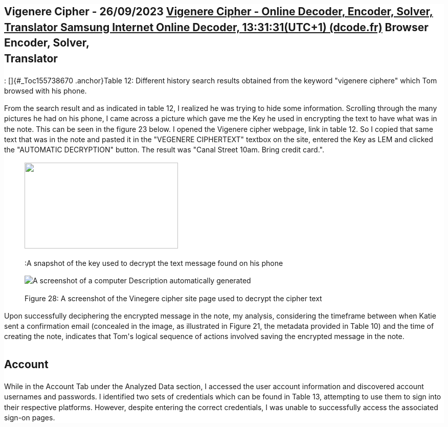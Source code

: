   Vigenere Cipher - 26/09/2023        [Vigenere Cipher - Online Decoder, Encoder, Solver, Translator                                                   Samsung Internet
  Online Decoder,   13:31:31(UTC+1)   (dcode.fr)](https://www.dcode.fr/vigenere-cipher?__r=1.28a3df80cd21fc762b7b963b81621051)                         Browser
  Encoder, Solver,                                                                                                                                     
  Translator                                                                                                                                           
  ----------------------------------------------------------------------------------------------------------------------------------------------------------------------

  : []{#_Toc155738670 .anchor}Table 12: Different history search results
  obtained from the keyword \"vigenere ciphere\" which Tom browsed with
  his phone.

From the search result and as indicated in table 12, I realized he was
trying to hide some information. Scrolling through the many pictures he
had on his phone, I came across a picture which gave me the Key he used
in encrypting the text to have what was in the note. This can be seen in
the figure 23 below. I opened the Vigenere cipher webpage, link in table
12. So I copied that same text that was in the note and pasted it in the
"VEGENERE CIPHERTEXT" textbox on the site, entered the Key as LEM and
clicked the "AUTOMATIC DECRYPTION" button. The result was "Canal Street
10am. Bring credit card.".

<figure>
<img src="media/image49.jpg" style="width:3.125in;height:1.75in" />
<figcaption><p>:A snapshot of the key used to decrypt the text message
found on his phone</p></figcaption>
</figure>

<figure>
<img src="media/image50.png" style="width:6.5in;height:3.65208in"
alt="A screenshot of a computer Description automatically generated" />
<figcaption><p><span id="_Toc155738624" class="anchor"></span>Figure 28:
A screenshot of the Vinegere cipher site page used to decrypt the cipher
text</p></figcaption>
</figure>

Upon successfully deciphering the encrypted message in the note, my
analysis, considering the timeframe between when Katie sent a
confirmation email (concealed in the image, as illustrated in Figure 21,
the metadata provided in Table 10) and the time of creating the note,
indicates that Tom\'s logical sequence of actions involved saving the
encrypted message in the note.

## Account

While in the Account Tab under the Analyzed Data section, I accessed the
user account information and discovered account usernames and passwords.
I identified two sets of credentials which can be found in Table 13,
attempting to use them to sign into their respective platforms. However,
despite entering the correct credentials, I was unable to successfully
access the associated sign-on pages.
